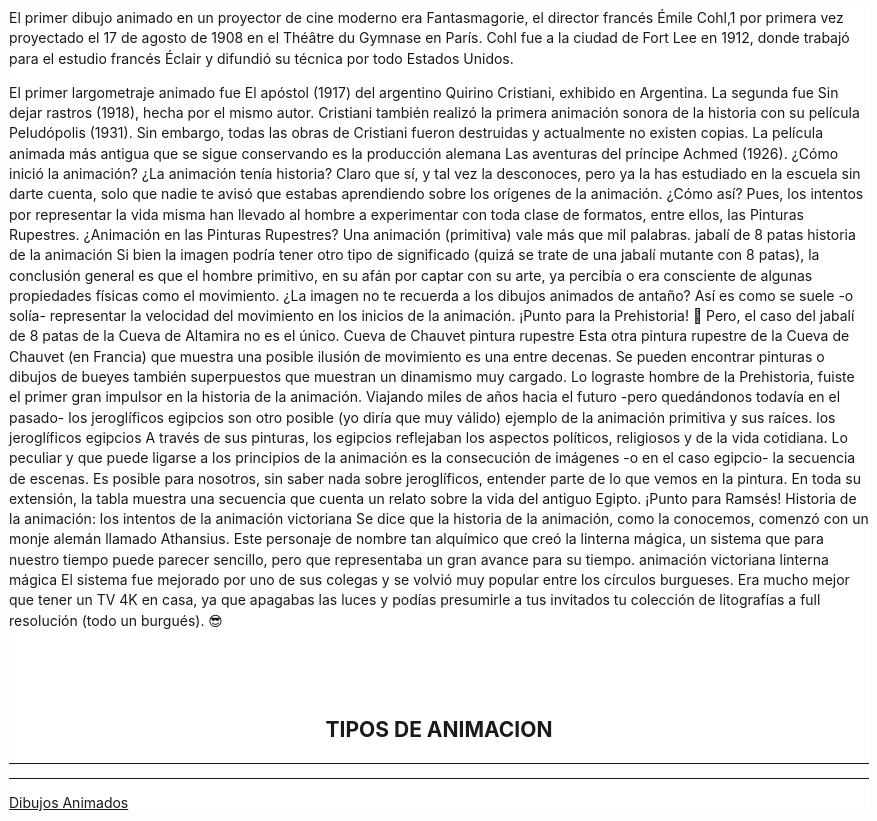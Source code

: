 El primer dibujo animado en un proyector de cine moderno era Fantasmagorie, el director francés Émile Cohl,1​ por primera vez proyectado el 17 de agosto de 1908 en el Théâtre du Gymnase en París. Cohl fue a la ciudad de Fort Lee en 1912, donde trabajó para el estudio francés Éclair y difundió su técnica por todo Estados Unidos.

El primer largometraje animado fue El apóstol (1917) del argentino Quirino Cristiani, exhibido en Argentina. La segunda fue Sin dejar rastros (1918), hecha por el mismo autor. Cristiani también realizó la primera animación sonora de la historia con su película Peludópolis (1931). Sin embargo, todas las obras de Cristiani fueron destruidas y actualmente no existen copias. La película animada más antigua que se sigue conservando es la producción alemana Las aventuras del príncipe Achmed (1926).
¿Cómo inició la animación?
¿La animación tenía historia? Claro que sí, y tal vez la desconoces, pero ya la has estudiado en la escuela sin darte cuenta, solo que nadie te avisó que estabas aprendiendo sobre los orígenes de la animación.
¿Cómo así? Pues, los intentos por representar la vida misma han llevado al hombre a experimentar con toda clase de formatos, entre ellos, las Pinturas Rupestres. ¿Animación en las Pinturas Rupestres? Una animación (primitiva) vale más que mil palabras.
jabalí de 8 patas historia de la animación
Si bien la imagen podría tener otro tipo de significado (quizá se trate de una jabalí mutante con 8 patas), la conclusión general es que el hombre primitivo, en su afán por captar con su arte, ya percibía o era consciente de algunas propiedades físicas como el movimiento.
¿La imagen no te recuerda a los dibujos animados de antaño? Así es como se suele -o solía- representar la velocidad del movimiento en los inicios de la animación. ¡Punto para la Prehistoria! 🌟 Pero, el caso del jabalí de 8 patas de la Cueva de Altamira no es el único.
Cueva de Chauvet pintura rupestre
Esta otra pintura rupestre de la Cueva de Chauvet (en Francia) que muestra una posible ilusión de movimiento es una entre decenas. Se pueden encontrar pinturas o dibujos de bueyes también superpuestos que muestran un dinamismo muy cargado. Lo lograste hombre de la Prehistoria, fuiste el primer gran impulsor en la historia de la animación.
Viajando miles de años hacia el futuro -pero quedándonos todavía en el pasado- los jeroglíficos egipcios son otro posible (yo diría que muy válido) ejemplo de la animación primitiva y sus raíces.
los jeroglíficos egipcios 
A través de sus pinturas, los egipcios reflejaban los aspectos políticos, religiosos y de la vida cotidiana. Lo peculiar y que puede ligarse a los principios de la animación es la consecución de imágenes -o en el caso egipcio- la secuencia de escenas.
Es posible para nosotros, sin saber nada sobre jeroglíficos, entender parte de lo que vemos en la pintura. En toda su extensión, la tabla muestra una secuencia que cuenta un relato sobre la vida del antiguo Egipto. ¡Punto para Ramsés!
Historia de la animación: los intentos de la animación victoriana
Se dice que la historia de la animación, como la conocemos, comenzó con un monje alemán llamado Athansius. Este personaje de nombre tan alquímico que creó la linterna mágica, un sistema que para nuestro tiempo puede parecer sencillo, pero que representaba un gran avance para su tiempo.
animación victoriana linterna mágica
El sistema fue mejorado por uno de sus colegas y se volvió muy popular entre los círculos burgueses. Era mucho mejor que tener un TV 4K en casa, ya que apagabas las luces y podías presumirle a tus invitados tu colección de litografías a full resolución (todo un burgués). 😎
</p>
  <br>
  <br>
  <HTML> 
    <head>
	      <title>Principal</title> 
    </head>
<body>
<body bgcolor="7FB3D5"
<body>
          <meta charset="utf-8">
	      <title>Principal</title> 
</head>
<body>
<center><h2>TIPOS DE ANIMACION</h2></center>
<HR>
<HR>
<p><A HREF=<https://es.wikipedia.org/wiki/Dibujo_animado>Dibujos Animados</A HREF></p>